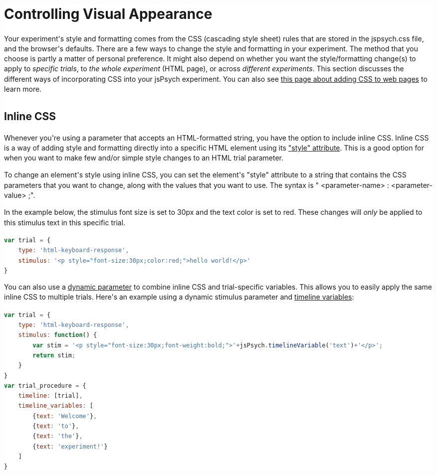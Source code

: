 # Controlling Visual Appearance

Your experiment's style and formatting comes from the CSS (cascading style sheet) rules that are stored in the jspsych.css file, and the browser's defaults. There are a few ways to change the style and formatting in your experiment. The method that you choose is partly a matter of personal preference. It might also depend on whether you want the style/formatting change(s) to apply to _specific trials_, to _the whole experiment_ (HTML page), or across _different experiments_. This section discusses the different ways of incorporating CSS into your jsPsych experiment. You can also see [this page about adding CSS to web pages](https://www.w3schools.com/html/html_css.asp) to learn more.

## Inline CSS

Whenever you're using a parameter that accepts an HTML-formatted string, you have the option to include inline CSS. Inline CSS is a way of adding style and formatting directly into a specific HTML element using its ["style" attribute](https://www.w3schools.com/tags/att_style.asp). This is a good option for when you want to make few and/or simple style changes to an HTML trial parameter.

To change an element's style using inline CSS, you can set the element's "style" attribute to a string that contains the CSS parameters that you want to change, along with the values that you want to use. The syntax is " &lt;parameter-name> : &lt;parameter-value> ;". 

In the example below, the stimulus font size is set to 30px and the text color is set to red. These changes will _only_ be applied to this stimulus text in this specific trial.

```javascript
var trial = {
	type: 'html-keyboard-response',
	stimulus: '<p style="font-size:30px;color:red;">hello world!</p>'
}
```

You can also use a [dynamic parameter](/overview/dynamic-parameters) to combine inline CSS and trial-specific variables. This allows you to easily apply the same inline CSS to multiple trials. Here's an example using a dynamic stimulus parameter and [timeline variables](/overview/timeline/#timeline-variables):

```javascript
var trial = {
	type: 'html-keyboard-response',
	stimulus: function() {
        var stim = '<p style="font-size:30px;font-weight:bold;">'+jsPsych.timelineVariable('text')+'</p>';
        return stim;
    }
}
var trial_procedure = {
    timeline: [trial],
    timeline_variables: [
        {text: 'Welcome'},
        {text: 'to'},
        {text: 'the'},
        {text: 'experiment!'}
    ]
}
```
